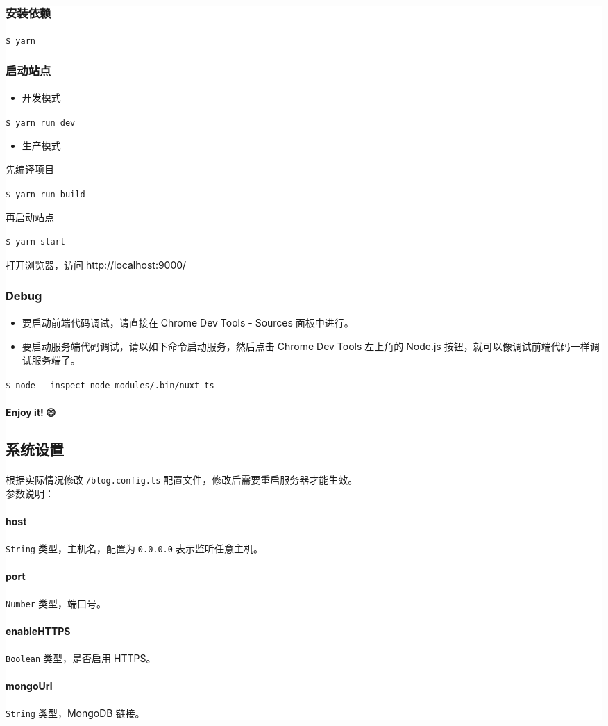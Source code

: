 ### 安装依赖
```Shell
$ yarn
```

### 启动站点

* 开发模式

```Shell
$ yarn run dev
```

* 生产模式

先编译项目
```shell
$ yarn run build
```

再启动站点
```shell
$ yarn start
```

打开浏览器，访问 [http://localhost:9000/](http://localhost:9000)

### Debug
* 要启动前端代码调试，请直接在 Chrome Dev Tools - Sources 面板中进行。

* 要启动服务端代码调试，请以如下命令启动服务，然后点击 Chrome  Dev Tools 左上角的 Node.js 按钮，就可以像调试前端代码一样调试服务端了。

```shell
$ node --inspect node_modules/.bin/nuxt-ts
```


#### Enjoy it! :smile:

## 系统设置

根据实际情况修改 `/blog.config.ts` 配置文件，修改后需要重启服务器才能生效。  
参数说明：

#### host
`String` 类型，主机名，配置为 `0.0.0.0` 表示监听任意主机。

#### port
`Number` 类型，端口号。

#### enableHTTPS
`Boolean` 类型，是否启用 HTTPS。

#### mongoUrl
`String` 类型，MongoDB 链接。
